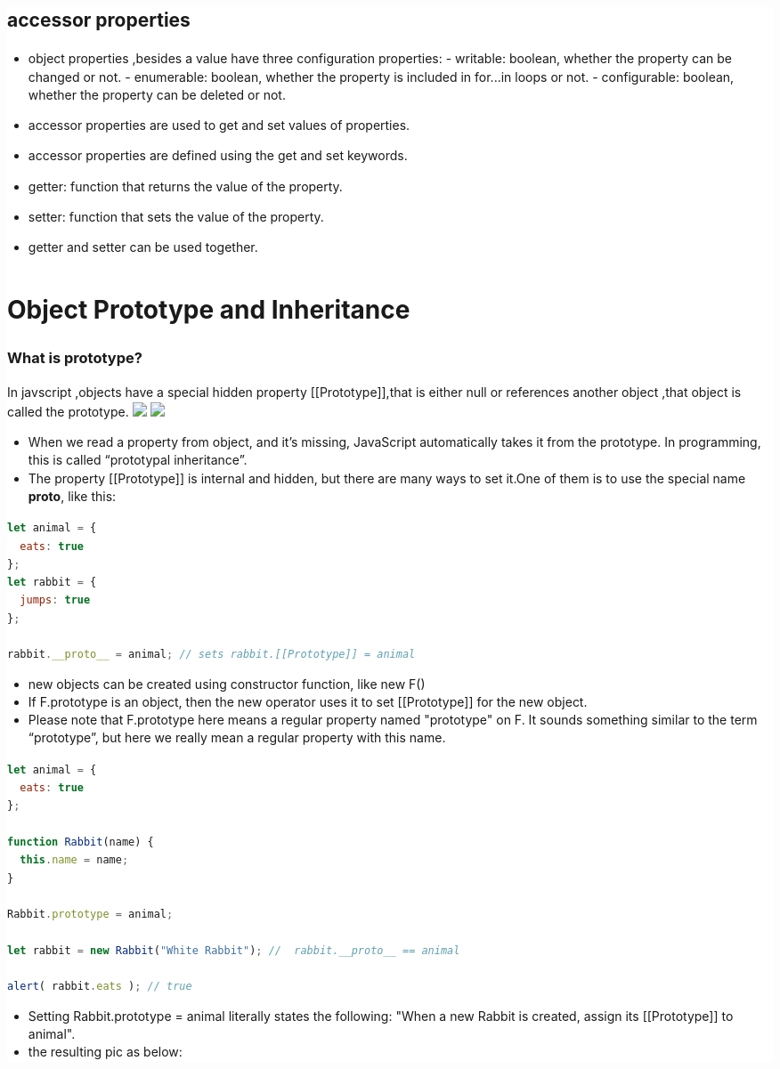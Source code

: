 ## accessor properties
- object properties ,besides a value have three configuration properties:
      - writable: boolean, whether the property can be changed or not.
      - enumerable: boolean, whether the property is included in for...in loops or not.
      - configurable: boolean, whether the property can be deleted or not.
- accessor properties are used to get and set values of properties.
  
- accessor properties are defined using the get and set keywords.
- getter: function that returns the value of the property.
- setter: function that sets the value of the property.
- getter and setter can be used together.


# Object Prototype and Inheritance

### What is prototype?

In javscript ,objects have a special hidden property [[Prototype]],that is either null or references another object ,that object is called the prototype.
![](asset/obj.png)
![](asset/sample.png)


- When we read a property from object, and it’s missing, JavaScript automatically takes it from the prototype. In programming, this is called “prototypal inheritance”. 
- The property [[Prototype]] is internal and hidden, but there are many ways to set it.One of them is to use the special name __proto__, like this:

```js
let animal = {
  eats: true
};
let rabbit = {
  jumps: true
};

rabbit.__proto__ = animal; // sets rabbit.[[Prototype]] = animal
```

- new objects can be created using constructor function, like new F()
- If F.prototype is an object, then the new operator uses it to set [[Prototype]] for the new object.
- Please note that F.prototype here means a regular property named "prototype" on F. It sounds something similar to the term “prototype”, but here we really mean a regular property with this name.

```js
let animal = {
  eats: true
};

function Rabbit(name) {
  this.name = name;
}

Rabbit.prototype = animal;

let rabbit = new Rabbit("White Rabbit"); //  rabbit.__proto__ == animal

alert( rabbit.eats ); // true

```
- Setting Rabbit.prototype = animal literally states the following: "When a new Rabbit is created, assign its [[Prototype]] to animal".
- the resulting pic as below:

[tick]: assets/images/checkbox-small-blue.png